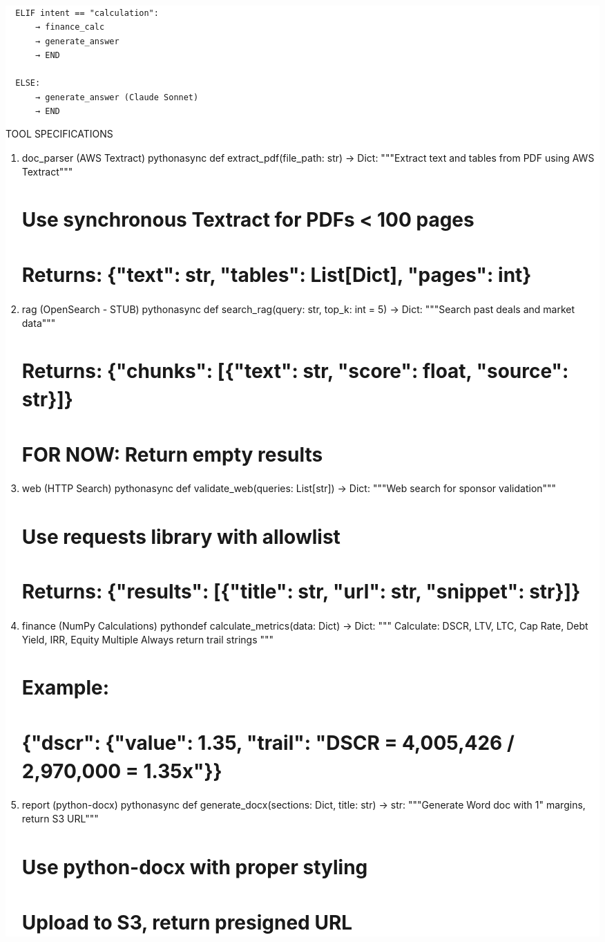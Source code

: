       ELIF intent == "calculation":
          → finance_calc
          → generate_answer
          → END
      
      ELSE:
          → generate_answer (Claude Sonnet)
          → END

TOOL SPECIFICATIONS
1. doc_parser (AWS Textract)
pythonasync def extract_pdf(file_path: str) -> Dict:
    """Extract text and tables from PDF using AWS Textract"""
    # Use synchronous Textract for PDFs < 100 pages
    # Returns: {"text": str, "tables": List[Dict], "pages": int}
2. rag (OpenSearch - STUB)
pythonasync def search_rag(query: str, top_k: int = 5) -> Dict:
    """Search past deals and market data"""
    # Returns: {"chunks": [{"text": str, "score": float, "source": str}]}
    # FOR NOW: Return empty results
3. web (HTTP Search)
pythonasync def validate_web(queries: List[str]) -> Dict:
    """Web search for sponsor validation"""
    # Use requests library with allowlist
    # Returns: {"results": [{"title": str, "url": str, "snippet": str}]}
4. finance (NumPy Calculations)
pythondef calculate_metrics(data: Dict) -> Dict:
    """
    Calculate: DSCR, LTV, LTC, Cap Rate, Debt Yield, IRR, Equity Multiple
    Always return trail strings
    """
    # Example:
    # {"dscr": {"value": 1.35, "trail": "DSCR = 4,005,426 / 2,970,000 = 1.35x"}}
5. report (python-docx)
pythonasync def generate_docx(sections: Dict, title: str) -> str:
    """Generate Word doc with 1" margins, return S3 URL"""
    # Use python-docx with proper styling
    # Upload to S3, return presigned URL
